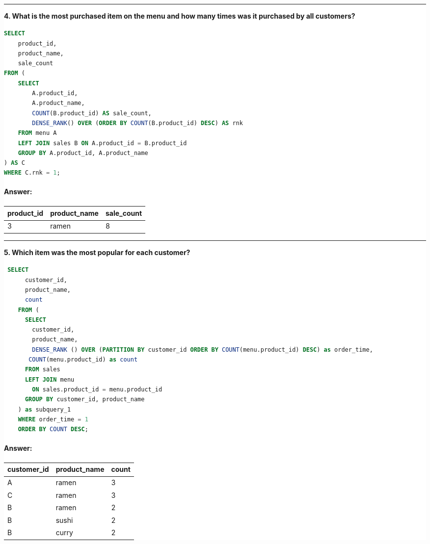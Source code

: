 ***

**4. What is the most purchased item on the menu and how many times was it purchased by all customers?**

````sql
SELECT 
    product_id,
    product_name,
    sale_count
FROM (
    SELECT 
        A.product_id,
        A.product_name,
        COUNT(B.product_id) AS sale_count,
        DENSE_RANK() OVER (ORDER BY COUNT(B.product_id) DESC) AS rnk
    FROM menu A
    LEFT JOIN sales B ON A.product_id = B.product_id
    GROUP BY A.product_id, A.product_name
) AS C
WHERE C.rnk = 1;
````
#### Answer:
| product_id | product_name | sale_count |
| ---------- | ------------ | ---------- |
| 3          | ramen        | 8          |

***

**5. Which item was the most popular for each customer?**

````sql
 SELECT
      customer_id,
      product_name,
      count
    FROM (
      SELECT
        customer_id,
        product_name,
        DENSE_RANK () OVER (PARTITION BY customer_id ORDER BY COUNT(menu.product_id) DESC) as order_time,
       COUNT(menu.product_id) as count
      FROM sales
      LEFT JOIN menu
        ON sales.product_id = menu.product_id
      GROUP BY customer_id, product_name
    ) as subquery_1
    WHERE order_time = 1
    ORDER BY COUNT DESC;
````
#### Answer:
| customer_id | product_name | count |
| ----------- | ------------ | ----- |
| A           | ramen        | 3     |
| C           | ramen        | 3     |
| B           | ramen        | 2     |
| B           | sushi        | 2     |
| B           | curry        | 2     |
